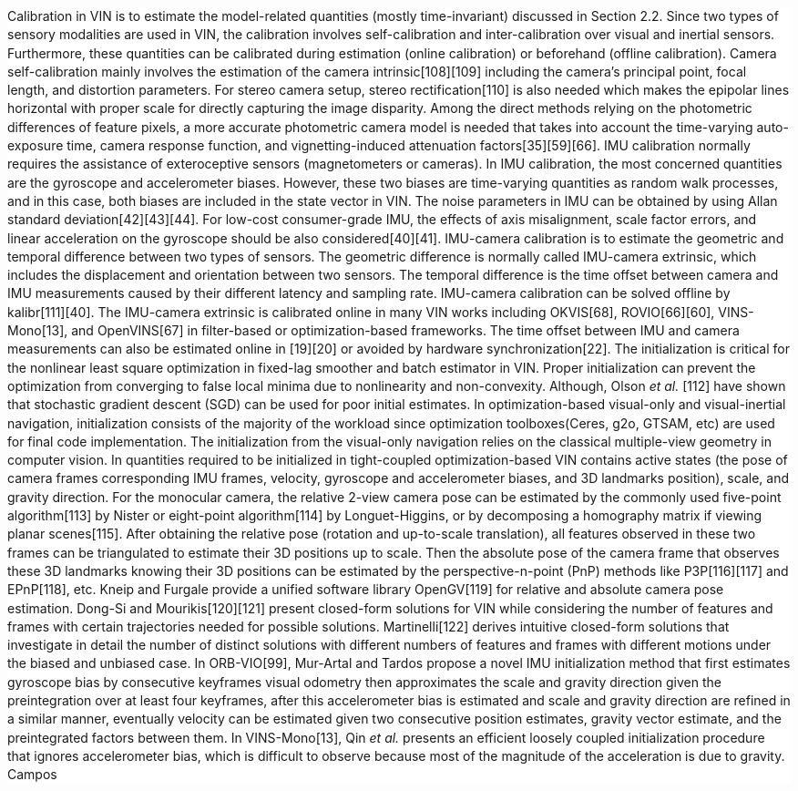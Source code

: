 
Calibration in VIN is to estimate the model-related quantities (mostly time-invariant) discussed
in Section 2.2. Since two types of sensory modalities are used in VIN, the calibration involves
self-calibration and inter-calibration over visual and inertial sensors. Furthermore, these quantities
can be calibrated during estimation (online calibration) or beforehand (offline calibration). Camera self-calibration mainly involves the estimation of the camera intrinsic[108][109] including the
camera’s principal point, focal length, and distortion parameters. For stereo camera setup, stereo
rectification[110] is also needed which makes the epipolar lines horizontal with proper scale for
directly capturing the image disparity. Among the direct methods relying on the photometric differences of feature pixels, a more accurate photometric camera model is needed that takes into
account the time-varying auto-exposure time, camera response function, and vignetting-induced
attenuation factors[35][59][66]. IMU calibration normally requires the assistance of exteroceptive
sensors (magnetometers or cameras). In IMU calibration, the most concerned quantities are the
gyroscope and accelerometer biases. However, these two biases are time-varying quantities as random walk processes, and in this case, both biases are included in the state vector in VIN. The noise
parameters in IMU can be obtained by using Allan standard deviation[42][43][44]. For low-cost
consumer-grade IMU, the effects of axis misalignment, scale factor errors, and linear acceleration on
the gyroscope should be also considered[40][41]. IMU-camera calibration is to estimate the geometric
and temporal difference between two types of sensors. The geometric difference is normally called
IMU-camera extrinsic, which includes the displacement and orientation between two sensors. The
temporal difference is the time offset between camera and IMU measurements caused by their different latency and sampling rate. IMU-camera calibration can be solved offline by kalibr[111][40]. The
IMU-camera extrinsic is calibrated online in many VIN works including OKVIS[68], ROVIO[66][60],
VINS-Mono[13], and OpenVINS[67] in filter-based or optimization-based frameworks. The time offset between IMU and camera measurements can also be estimated online in [19][20] or avoided by
hardware synchronization[22].
The initialization is critical for the nonlinear least square optimization in fixed-lag smoother
and batch estimator in VIN. Proper initialization can prevent the optimization from converging to
false local minima due to nonlinearity and non-convexity. Although, Olson _et al._ [112] have shown
that stochastic gradient descent (SGD) can be used for poor initial estimates. In optimization-based
visual-only and visual-inertial navigation, initialization consists of the majority of the workload since
optimization toolboxes(Ceres, g2o, GTSAM, etc) are used for final code implementation. The initialization from the visual-only navigation relies on the classical multiple-view geometry in computer vision. In quantities required to be initialized in tight-coupled optimization-based VIN contains active
states (the pose of camera frames corresponding IMU frames, velocity, gyroscope and accelerometer
biases, and 3D landmarks position), scale, and gravity direction. For the monocular camera, the
relative 2-view camera pose can be estimated by the commonly used five-point algorithm[113] by
Nister or eight-point algorithm[114] by Longuet-Higgins, or by decomposing a homography matrix if
viewing planar scenes[115]. After obtaining the relative pose (rotation and up-to-scale translation),
all features observed in these two frames can be triangulated to estimate their 3D positions up to
scale. Then the absolute pose of the camera frame that observes these 3D landmarks knowing their
3D positions can be estimated by the perspective-n-point (PnP) methods like P3P[116][117] and
EPnP[118], etc. Kneip and Furgale provide a unified software library OpenGV[119] for relative and
absolute camera pose estimation. Dong-Si and Mourikis[120][121] present closed-form solutions for
VIN while considering the number of features and frames with certain trajectories needed for possible solutions. Martinelli[122] derives intuitive closed-form solutions that investigate in detail the
number of distinct solutions with different numbers of features and frames with different motions
under the biased and unbiased case. In ORB-VIO[99], Mur-Artal and Tardos propose a novel IMU
initialization method that first estimates gyroscope bias by consecutive keyframes visual odometry then approximates the scale and gravity direction given the preintegration over at least four
keyframes, after this accelerometer bias is estimated and scale and gravity direction are refined in
a similar manner, eventually velocity can be estimated given two consecutive position estimates,
gravity vector estimate, and the preintegrated factors between them. In VINS-Mono[13], Qin _et al._
presents an efficient loosely coupled initialization procedure that ignores accelerometer bias, which
is difficult to observe because most of the magnitude of the acceleration is due to gravity. Campos
